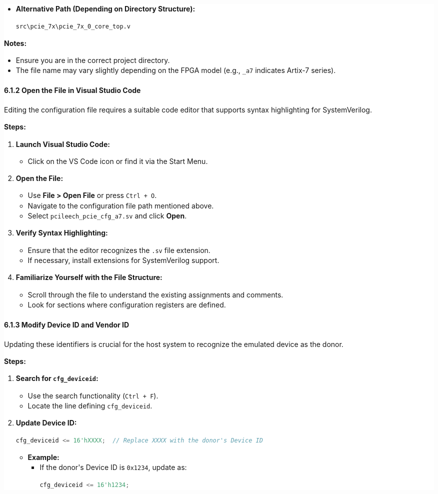 - **Alternative Path (Depending on Directory Structure):**
  ```
  src\pcie_7x\pcie_7x_0_core_top.v
  ```

**Notes:**

- Ensure you are in the correct project directory.
- The file name may vary slightly depending on the FPGA model (e.g., `_a7` indicates Artix-7 series).

#### **6.1.2 Open the File in Visual Studio Code**

Editing the configuration file requires a suitable code editor that supports syntax highlighting for SystemVerilog.

**Steps:**

1. **Launch Visual Studio Code:**

   - Click on the VS Code icon or find it via the Start Menu.

2. **Open the File:**

   - Use **File > Open File** or press `Ctrl + O`.
   - Navigate to the configuration file path mentioned above.
   - Select `pcileech_pcie_cfg_a7.sv` and click **Open**.

3. **Verify Syntax Highlighting:**

   - Ensure that the editor recognizes the `.sv` file extension.
   - If necessary, install extensions for SystemVerilog support.

4. **Familiarize Yourself with the File Structure:**

   - Scroll through the file to understand the existing assignments and comments.
   - Look for sections where configuration registers are defined.

#### **6.1.3 Modify Device ID and Vendor ID**

Updating these identifiers is crucial for the host system to recognize the emulated device as the donor.

**Steps:**

1. **Search for `cfg_deviceid`:**

   - Use the search functionality (`Ctrl + F`).
   - Locate the line defining `cfg_deviceid`.

2. **Update Device ID:**

   ```verilog
   cfg_deviceid <= 16'hXXXX;  // Replace XXXX with the donor's Device ID
   ```

   - **Example:**
     - If the donor's Device ID is `0x1234`, update as:
       ```verilog
       cfg_deviceid <= 16'h1234;
       ```
